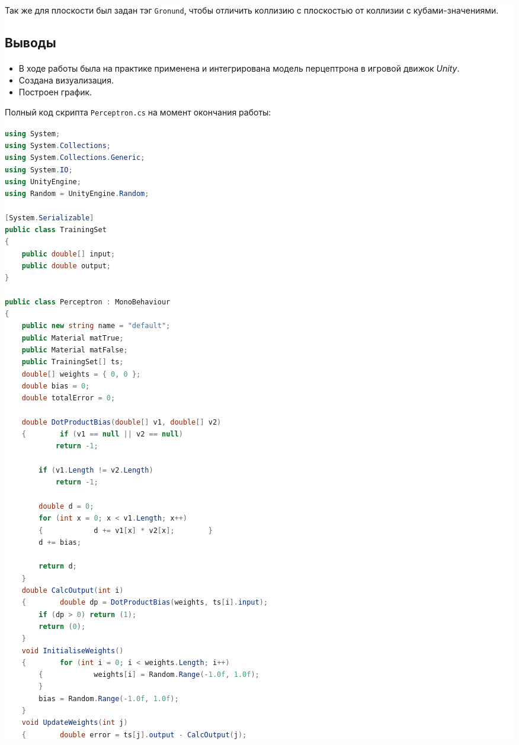 
Так же для плоскости был задан тэг `Gronund`, чтобы отличить коллизию с плоскостью от коллизии с кубами-значениями.

## Выводы

- В ходе работы была на практике применена и интегрирована модель перцептрона в игровой движок *Unity*.
- Создана визуализация.
- Построен график.

Полный код скрипта `Perceptron.cs` на момент окончания работы:
```C#
using System;  
using System.Collections;  
using System.Collections.Generic;  
using System.IO;  
using UnityEngine;  
using Random = UnityEngine.Random;  
  
[System.Serializable]  
public class TrainingSet  
{  
    public double[] input;  
    public double output;  
}  
  
public class Perceptron : MonoBehaviour  
{  
    public new string name = "default";  
    public Material matTrue;  
    public Material matFalse;  
    public TrainingSet[] ts;  
    double[] weights = { 0, 0 };  
    double bias = 0;  
    double totalError = 0;  
  
    double DotProductBias(double[] v1, double[] v2)  
    {        if (v1 == null || v2 == null)  
            return -1;  
  
        if (v1.Length != v2.Length)  
            return -1;  
  
        double d = 0;  
        for (int x = 0; x < v1.Length; x++)  
        {            d += v1[x] * v2[x];        }  
        d += bias;  
  
        return d;  
    }  
    double CalcOutput(int i)  
    {        double dp = DotProductBias(weights, ts[i].input);  
        if (dp > 0) return (1);  
        return (0);  
    }  
    void InitialiseWeights()  
    {        for (int i = 0; i < weights.Length; i++)  
        {            weights[i] = Random.Range(-1.0f, 1.0f);  
        }  
        bias = Random.Range(-1.0f, 1.0f);  
    }  
    void UpdateWeights(int j)  
    {        double error = ts[j].output - CalcOutput(j);  
```